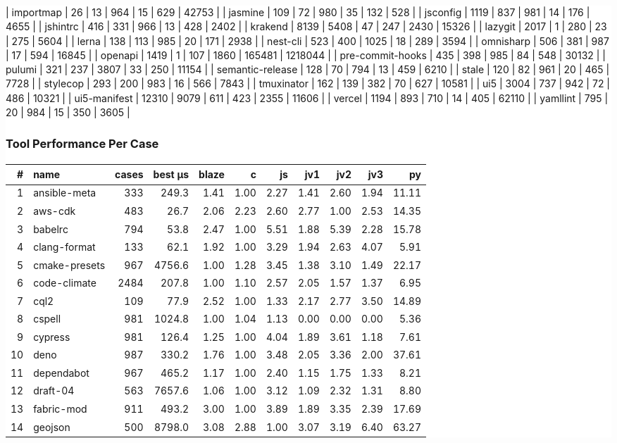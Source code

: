 | importmap        |     26 |     13 |   964 |       15 |      629 |    42753 |
| jasmine          |    109 |     72 |   980 |       35 |      132 |      528 |
| jsconfig         |   1119 |    837 |   981 |       14 |      176 |     4655 |
| jshintrc         |    416 |    331 |   966 |       13 |      428 |     2402 |
| krakend          |   8139 |   5408 |    47 |      247 |     2430 |    15326 |
| lazygit          |   2017 |      1 |   280 |       23 |      275 |     5604 |
| lerna            |    138 |    113 |   985 |       20 |      171 |     2938 |
| nest-cli         |    523 |    400 |  1025 |       18 |      289 |     3594 |
| omnisharp        |    506 |    381 |   987 |       17 |      594 |    16845 |
| openapi          |   1419 |      1 |   107 |     1860 |   165481 |  1218044 |
| pre-commit-hooks |    435 |    398 |   985 |       84 |      548 |    30132 |
| pulumi           |    321 |    237 |  3807 |       33 |      250 |    11154 |
| semantic-release |    128 |     70 |   794 |       13 |      459 |     6210 |
| stale            |    120 |     82 |   961 |       20 |      465 |     7728 |
| stylecop         |    293 |    200 |   983 |       16 |      566 |     7843 |
| tmuxinator       |    162 |    139 |   382 |       70 |      627 |    10581 |
| ui5              |   3004 |    737 |   942 |       72 |      486 |    10321 |
| ui5-manifest     |  12310 |   9079 |   611 |      423 |     2355 |    11606 |
| vercel           |   1194 |    893 |   710 |       14 |      405 |    62110 |
| yamllint         |    795 |     20 |   984 |       15 |      350 |     3605 |

### Tool Performance Per Case

| #  |       name       | cases | best µs | blaze  |   c    |   js   |  jv1   |  jv2   |  jv3   |   py   |
| ---: | :--- | ---: | ---: | ---: | ---: | ---: | ---: | ---: | ---: | ---: |
|  1 | ansible-meta     |   333 |   249.3 |   1.41 |   1.00 |   2.27 |   1.41 |   2.60 |   1.94 |  11.11 |
|  2 | aws-cdk          |   483 |    26.7 |   2.06 |   2.23 |   2.60 |   2.77 |   1.00 |   2.53 |  14.35 |
|  3 | babelrc          |   794 |    53.8 |   2.47 |   1.00 |   5.51 |   1.88 |   5.39 |   2.28 |  15.78 |
|  4 | clang-format     |   133 |    62.1 |   1.92 |   1.00 |   3.29 |   1.94 |   2.63 |   4.07 |   5.91 |
|  5 | cmake-presets    |   967 |  4756.6 |   1.00 |   1.28 |   3.45 |   1.38 |   3.10 |   1.49 |  22.17 |
|  6 | code-climate     |  2484 |   207.8 |   1.00 |   1.10 |   2.57 |   2.05 |   1.57 |   1.37 |   6.95 |
|  7 | cql2             |   109 |    77.9 |   2.52 |   1.00 |   1.33 |   2.17 |   2.77 |   3.50 |  14.89 |
|  8 | cspell           |   981 |  1024.8 |   1.00 |   1.04 |   1.13 |   0.00 |   0.00 |   0.00 |   5.36 |
|  9 | cypress          |   981 |   126.4 |   1.25 |   1.00 |   4.04 |   1.89 |   3.61 |   1.18 |   7.61 |
| 10 | deno             |   987 |   330.2 |   1.76 |   1.00 |   3.48 |   2.05 |   3.36 |   2.00 |  37.61 |
| 11 | dependabot       |   967 |   465.2 |   1.17 |   1.00 |   2.40 |   1.15 |   1.75 |   1.33 |   8.21 |
| 12 | draft-04         |   563 |  7657.6 |   1.06 |   1.00 |   3.12 |   1.09 |   2.32 |   1.31 |   8.80 |
| 13 | fabric-mod       |   911 |   493.2 |   3.00 |   1.00 |   3.89 |   1.89 |   3.35 |   2.39 |  17.69 |
| 14 | geojson          |   500 |  8798.0 |   3.08 |   2.88 |   1.00 |   3.07 |   3.19 |   6.40 |  63.27 |